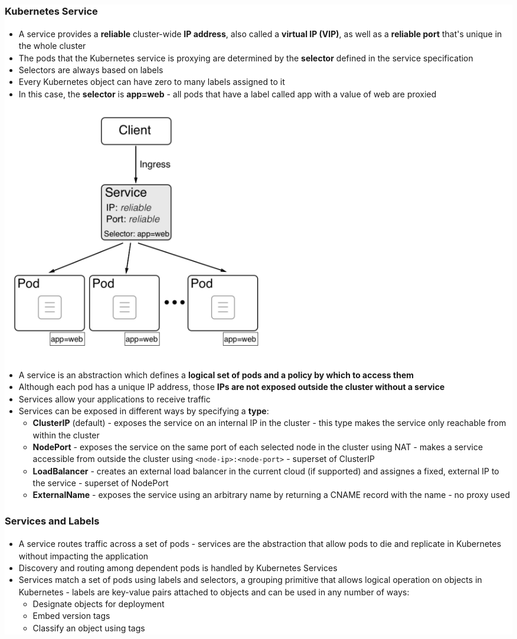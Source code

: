 ### Kubernetes Service
- A service provides a **reliable** cluster-wide **IP address**, also called a **virtual IP (VIP)**, as well as a **reliable port** that's unique in the whole cluster
- The pods that the Kubernetes service is proxying are determined by the **selector** defined in the service specification
- Selectors are always based on labels
- Every Kubernetes object can have zero to many labels assigned to it
- In this case, the **selector** is **app=web** - all pods that have a label called app with a value of web are proxied

![](resources/kubernetes-service.png)

- A service is an abstraction which defines a **logical set of pods and a policy by which to access them**
- Although each pod has a unique IP address, those **IPs are not exposed outside the cluster without a service**
- Services allow your applications to receive traffic
- Services can be exposed in different ways by specifying a **type**:
	- **ClusterIP** (default) - exposes the service on an internal IP in the cluster - this type makes the service only reachable from within the cluster
	- **NodePort** - exposes the service on the same port of each selected node in the cluster using NAT - makes a service accessible from outside the cluster using `<node-ip>:<node-port>` - superset of ClusterIP
	- **LoadBalancer** - creates an external load balancer in the current cloud (if supported) and assignes a fixed, external IP to the service - superset of NodePort
	- **ExternalName** - exposes the service using an arbitrary name by returning a CNAME record with the name - no proxy used

### Services and Labels
- A service routes traffic across a set of pods - services are the abstraction that allow pods to die and replicate in Kubernetes without impacting the application
- Discovery and routing among dependent pods is handled by Kubernetes Services
- Services match a set of pods using labels and selectors, a grouping primitive that allows logical operation on objects in Kubernetes - labels are key-value pairs attached to objects and can be used in any number of ways:
	- Designate objects for deployment
	- Embed version tags
	- Classify an object using tags
